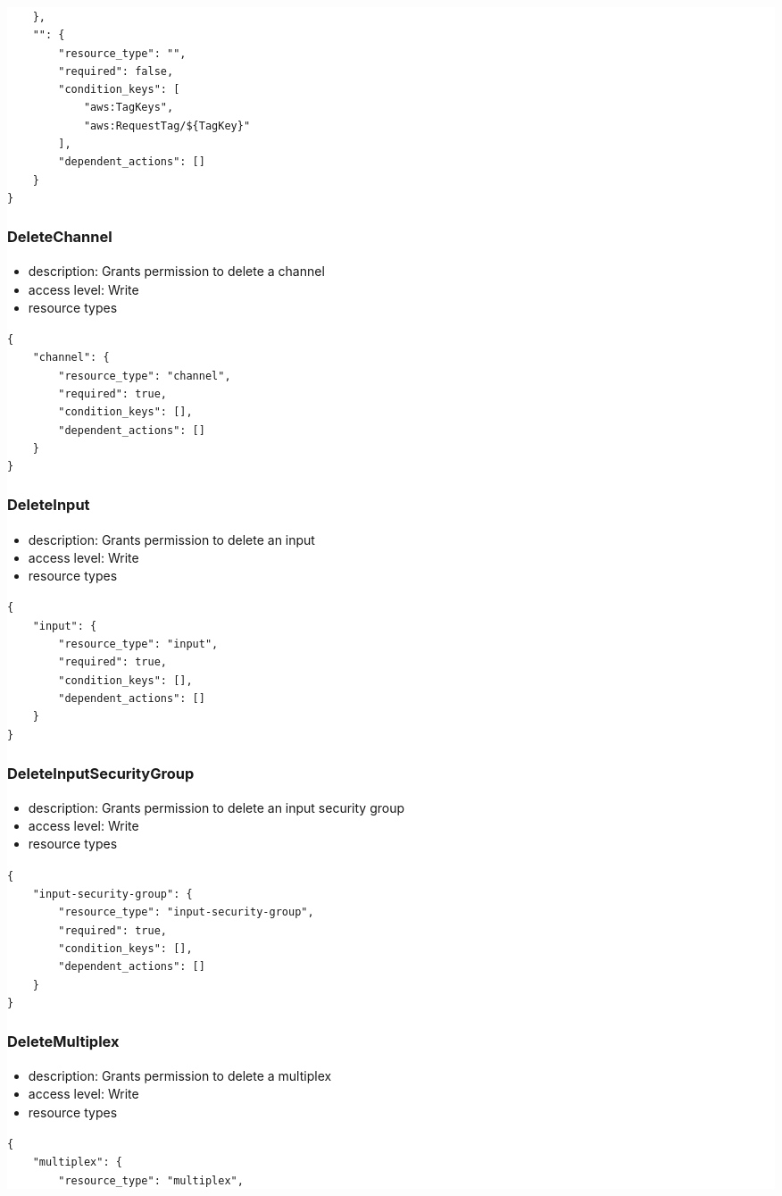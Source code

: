 ```
    },
    "": {
        "resource_type": "",
        "required": false,
        "condition_keys": [
            "aws:TagKeys",
            "aws:RequestTag/${TagKey}"
        ],
        "dependent_actions": []
    }
}
```
### DeleteChannel
- description: Grants permission to delete a channel
- access level: Write
- resource types
```
{
    "channel": {
        "resource_type": "channel",
        "required": true,
        "condition_keys": [],
        "dependent_actions": []
    }
}
```
### DeleteInput
- description: Grants permission to delete an input
- access level: Write
- resource types
```
{
    "input": {
        "resource_type": "input",
        "required": true,
        "condition_keys": [],
        "dependent_actions": []
    }
}
```
### DeleteInputSecurityGroup
- description: Grants permission to delete an input security group
- access level: Write
- resource types
```
{
    "input-security-group": {
        "resource_type": "input-security-group",
        "required": true,
        "condition_keys": [],
        "dependent_actions": []
    }
}
```
### DeleteMultiplex
- description: Grants permission to delete a multiplex
- access level: Write
- resource types
```
{
    "multiplex": {
        "resource_type": "multiplex",
```